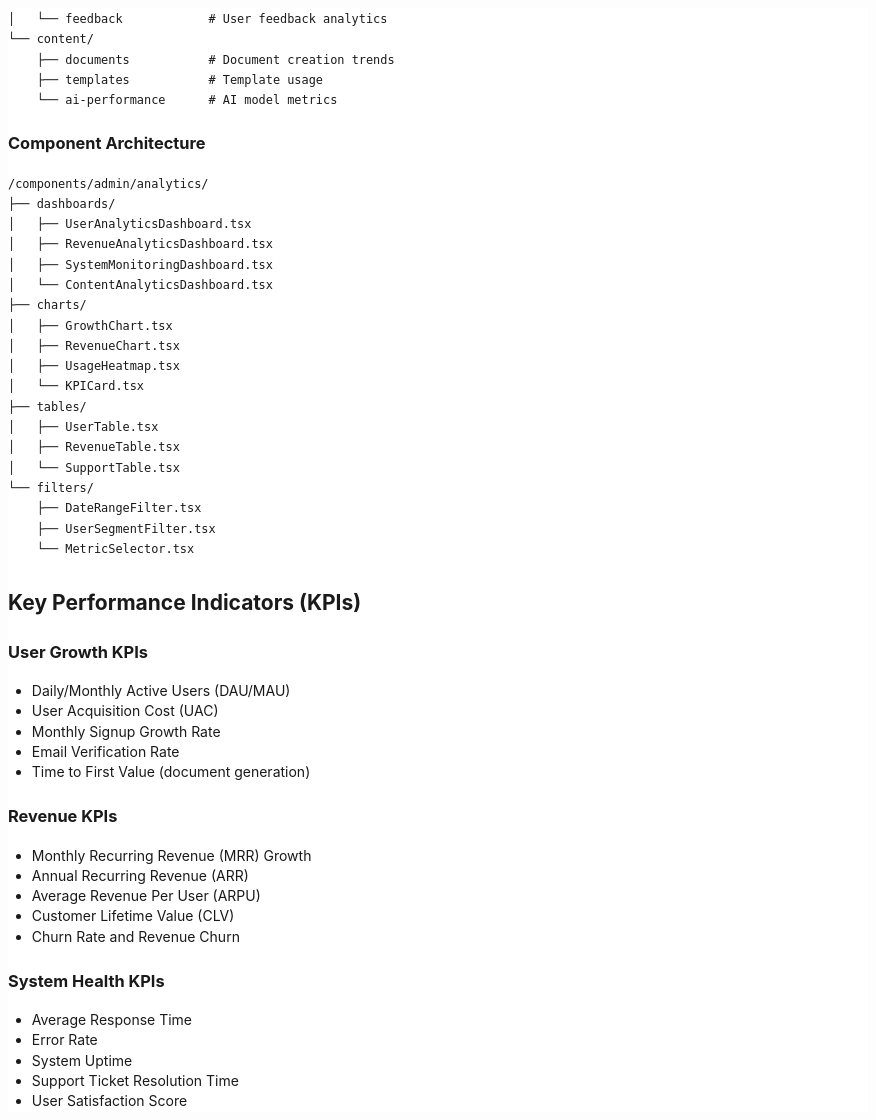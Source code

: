 ```
│   └── feedback            # User feedback analytics
└── content/
    ├── documents           # Document creation trends
    ├── templates           # Template usage
    └── ai-performance      # AI model metrics
```

### Component Architecture
```
/components/admin/analytics/
├── dashboards/
│   ├── UserAnalyticsDashboard.tsx
│   ├── RevenueAnalyticsDashboard.tsx
│   ├── SystemMonitoringDashboard.tsx
│   └── ContentAnalyticsDashboard.tsx
├── charts/
│   ├── GrowthChart.tsx
│   ├── RevenueChart.tsx
│   ├── UsageHeatmap.tsx
│   └── KPICard.tsx
├── tables/
│   ├── UserTable.tsx
│   ├── RevenueTable.tsx
│   └── SupportTable.tsx
└── filters/
    ├── DateRangeFilter.tsx
    ├── UserSegmentFilter.tsx
    └── MetricSelector.tsx
```

## Key Performance Indicators (KPIs)

### User Growth KPIs
- Daily/Monthly Active Users (DAU/MAU)
- User Acquisition Cost (UAC)
- Monthly Signup Growth Rate
- Email Verification Rate
- Time to First Value (document generation)

### Revenue KPIs
- Monthly Recurring Revenue (MRR) Growth
- Annual Recurring Revenue (ARR)
- Average Revenue Per User (ARPU)
- Customer Lifetime Value (CLV)
- Churn Rate and Revenue Churn

### System Health KPIs
- Average Response Time
- Error Rate
- System Uptime
- Support Ticket Resolution Time
- User Satisfaction Score
